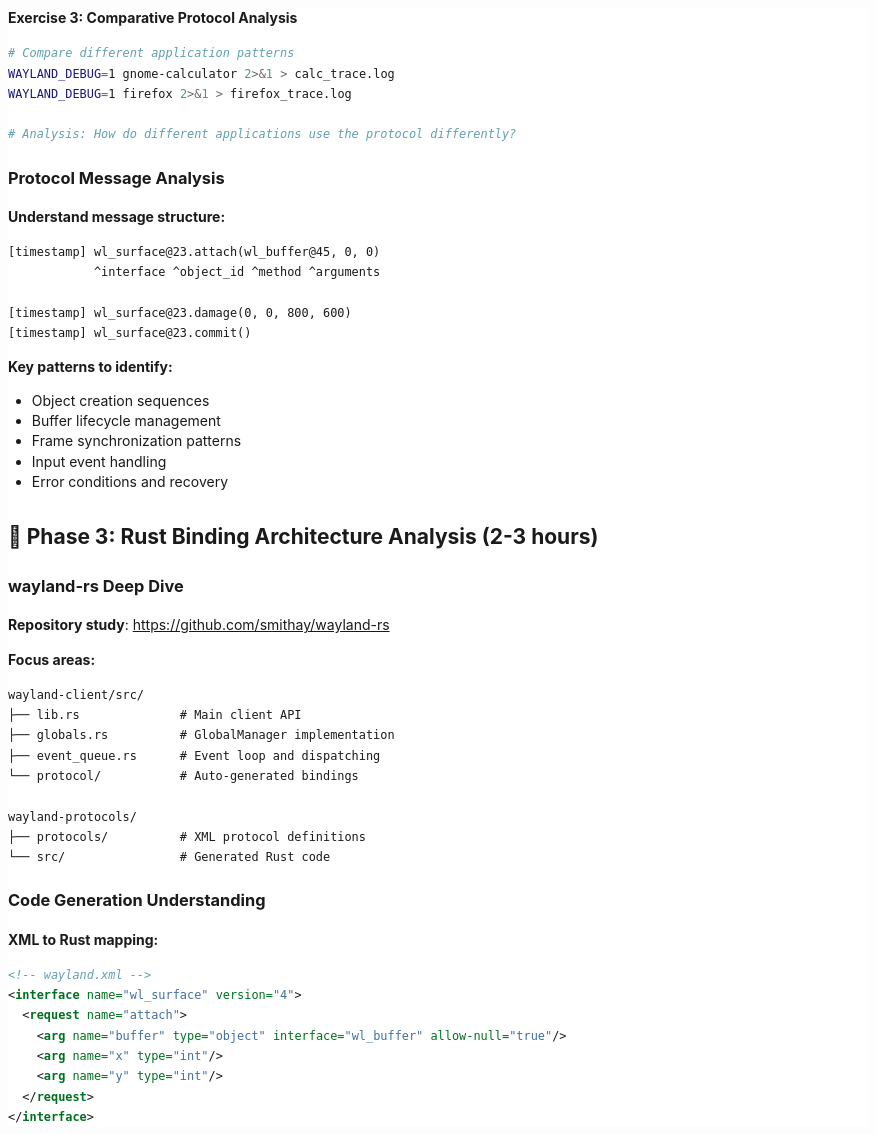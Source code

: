 **Exercise 3: Comparative Protocol Analysis**
```bash
# Compare different application patterns
WAYLAND_DEBUG=1 gnome-calculator 2>&1 > calc_trace.log
WAYLAND_DEBUG=1 firefox 2>&1 > firefox_trace.log

# Analysis: How do different applications use the protocol differently?
```

### Protocol Message Analysis

**Understand message structure:**
```
[timestamp] wl_surface@23.attach(wl_buffer@45, 0, 0)
            ^interface ^object_id ^method ^arguments

[timestamp] wl_surface@23.damage(0, 0, 800, 600)
[timestamp] wl_surface@23.commit()
```

**Key patterns to identify:**
- Object creation sequences
- Buffer lifecycle management
- Frame synchronization patterns
- Input event handling
- Error conditions and recovery

## 🦀 Phase 3: Rust Binding Architecture Analysis (2-3 hours)

### wayland-rs Deep Dive

**Repository study**: https://github.com/smithay/wayland-rs

**Focus areas:**
```
wayland-client/src/
├── lib.rs              # Main client API
├── globals.rs          # GlobalManager implementation
├── event_queue.rs      # Event loop and dispatching
└── protocol/           # Auto-generated bindings

wayland-protocols/
├── protocols/          # XML protocol definitions
└── src/                # Generated Rust code
```

### Code Generation Understanding

**XML to Rust mapping:**
```xml
<!-- wayland.xml -->
<interface name="wl_surface" version="4">
  <request name="attach">
    <arg name="buffer" type="object" interface="wl_buffer" allow-null="true"/>
    <arg name="x" type="int"/>
    <arg name="y" type="int"/>
  </request>
</interface>
```
